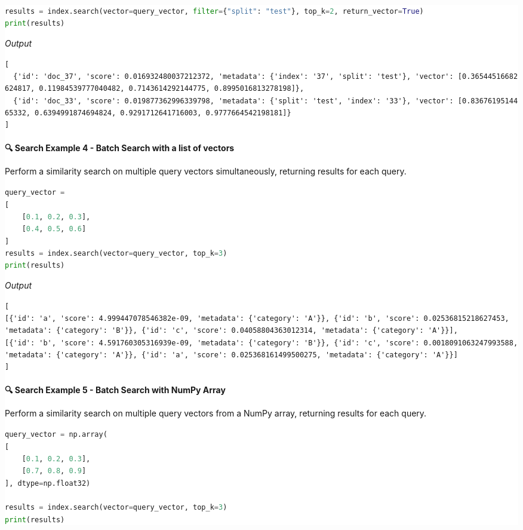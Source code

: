 ```python
results = index.search(vector=query_vector, filter={"split": "test"}, top_k=2, return_vector=True)
print(results)
```

*Output*
```
[
  {'id': 'doc_37', 'score': 0.016932480037212372, 'metadata': {'index': '37', 'split': 'test'}, 'vector': [0.36544516682624817, 0.11984539777040482, 0.7143614292144775, 0.8995016813278198]}, 
  {'id': 'doc_33', 'score': 0.019877362996339798, 'metadata': {'split': 'test', 'index': '33'}, 'vector': [0.8367619514465332, 0.6394991874694824, 0.9291712641716003, 0.9777664542198181]}
]
```

#### 🔍 Search Example 4 - Batch Search with a list of vectors

Perform a similarity search on multiple query vectors simultaneously, returning results for each query.

```python
query_vector =
[
    [0.1, 0.2, 0.3],
    [0.4, 0.5, 0.6]
]
results = index.search(vector=query_vector, top_k=3)
print(results)
```

*Output*
```
[
[{'id': 'a', 'score': 4.999447078546382e-09, 'metadata': {'category': 'A'}}, {'id': 'b', 'score': 0.02536815218627453, 'metadata': {'category': 'B'}}, {'id': 'c', 'score': 0.04058804363012314, 'metadata': {'category': 'A'}}],
[{'id': 'b', 'score': 4.591760305316939e-09, 'metadata': {'category': 'B'}}, {'id': 'c', 'score': 0.0018091063247993588, 'metadata': {'category': 'A'}}, {'id': 'a', 'score': 0.025368161499500275, 'metadata': {'category': 'A'}}]
]
```

#### 🔍 Search Example 5 - Batch Search with NumPy Array

Perform a similarity search on multiple query vectors from a NumPy array, returning results for each query.

```python
query_vector = np.array(
[
    [0.1, 0.2, 0.3],
    [0.7, 0.8, 0.9]
], dtype=np.float32)

results = index.search(vector=query_vector, top_k=3)
print(results)
```
